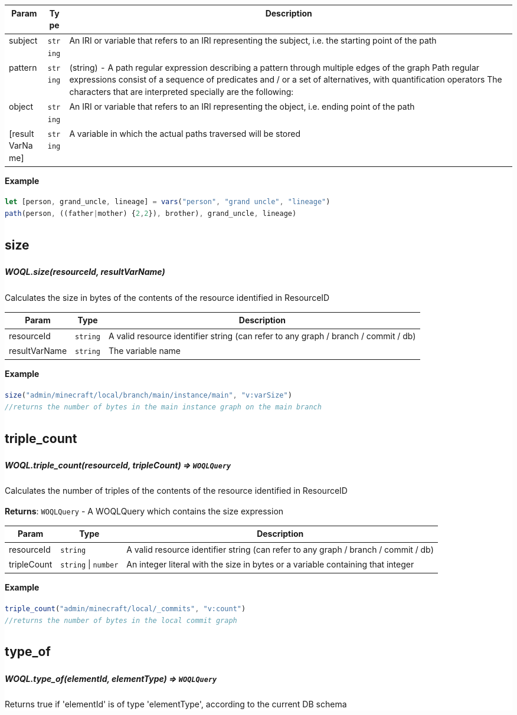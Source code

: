 | Param | Type | Description |
| --- | --- | --- |
| subject | <code>string</code> | An IRI or variable that refers to an IRI representing the subject, i.e. the starting point of the path |
| pattern | <code>string</code> | (string) - A path regular expression describing a pattern through multiple edges of the graph Path regular expressions consist of a sequence of predicates and / or a set of alternatives, with quantification operators The characters that are interpreted specially are the following: | representing alternative choices , - representing a sequence of predcitates + - Representing a quantification of 1 or more of the preceding pattern in a sequence {min, max} - Representing at least min examples and at most max examples of the preceding pattern - Representing any predicate () - Parentheses, interpreted in the normal way to group clauses |
| object | <code>string</code> | An IRI or variable that refers to an IRI representing the object, i.e. ending point of the path |
| [resultVarName] | <code>string</code> | A variable in which the actual paths traversed will be stored |

**Example**  
```js
let [person, grand_uncle, lineage] = vars("person", "grand uncle", "lineage")
path(person, ((father|mother) {2,2}), brother), grand_uncle, lineage)
```

## size
##### WOQL.size(resourceId, resultVarName)
Calculates the size in bytes of the contents of the resource identified in ResourceID


| Param | Type | Description |
| --- | --- | --- |
| resourceId | <code>string</code> | A valid resource identifier string (can refer to any graph / branch / commit / db) |
| resultVarName | <code>string</code> | The variable name |

**Example**  
```js
size("admin/minecraft/local/branch/main/instance/main", "v:varSize")
//returns the number of bytes in the main instance graph on the main branch
```

## triple_count
##### WOQL.triple\_count(resourceId, tripleCount) ⇒ <code>WOQLQuery</code>
Calculates the number of triples of the contents of the resource identified in ResourceID

**Returns**: <code>WOQLQuery</code> - A WOQLQuery which contains the size expression  

| Param | Type | Description |
| --- | --- | --- |
| resourceId | <code>string</code> | A valid resource identifier string (can refer to any graph / branch / commit / db) |
| tripleCount | <code>string</code> \| <code>number</code> | An integer literal with the size in bytes or a variable containing that integer |

**Example**  
```js
triple_count("admin/minecraft/local/_commits", "v:count")
//returns the number of bytes in the local commit graph
```

## type_of
##### WOQL.type\_of(elementId, elementType) ⇒ <code>WOQLQuery</code>
Returns true if 'elementId' is of type 'elementType', according to the current DB schema
